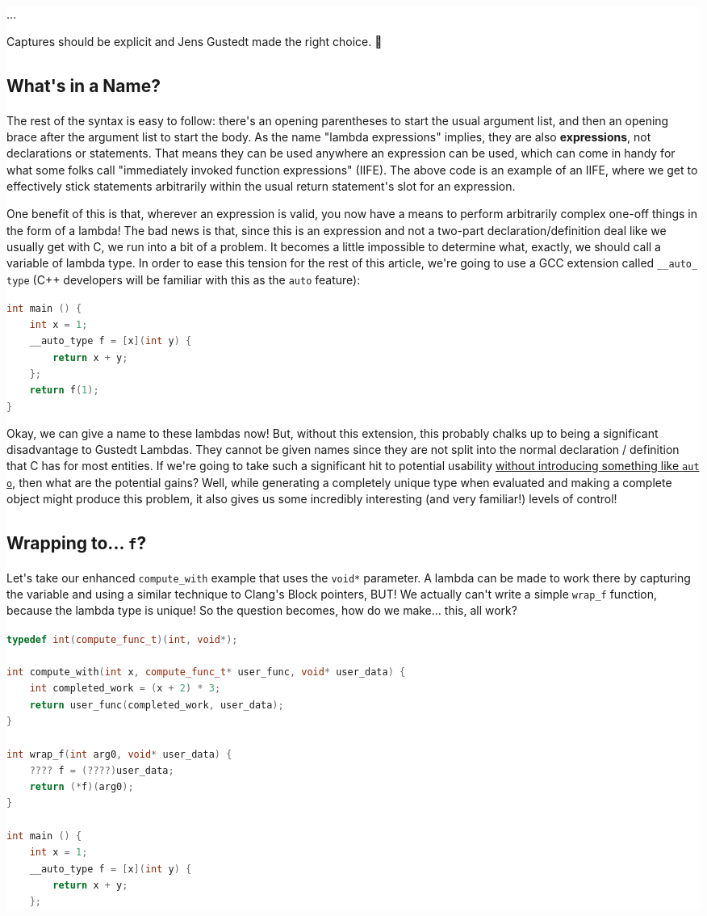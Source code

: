 …

Captures should be explicit and Jens Gustedt made the right choice. 🙂



## What's in a Name?

The rest of the syntax is easy to follow: there's an opening parentheses to start the usual argument list, and then an opening brace after the argument list to start the body. As the name "lambda expressions" implies, they are also **expressions**, not declarations or statements. That means they can be used anywhere an expression can be used, which can come in handy for what some folks call "immediately invoked function expressions" (IIFE). The above code is an example of an IIFE, where we get to effectively stick statements arbitrarily within the usual return statement's slot for an expression.

One benefit of this is that, wherever an expression is valid, you now have a means to perform arbitrarily complex one-off things in the form of a lambda! The bad news is that, since this is an expression and not a two-part declaration/definition deal like we usually get with C, we run into a bit of a problem. It becomes a little impossible to determine what, exactly, we should call a variable of lambda type. In order to ease this tension for the rest of this article, we're going to use a GCC extension called `__auto_type` (C++ developers will be familiar with this as the `auto` feature):

```cpp
int main () {
	int x = 1;
	__auto_type f = [x](int y) {
		return x + y;
	};
	return f(1);
}
```

Okay, we can give a name to these lambdas now! But, without this extension, this probably chalks up to being a significant disadvantage to Gustedt Lambdas. They cannot be given names since they are not split into the normal declaration / definition that C has for most entities. If we're going to take such a significant hit to potential usability [without introducing something like `auto`](http://www.open-std.org/jtc1/sc22/wg14/www/docs/n2735.pdf), then what are the potential gains? Well, while generating a completely unique type when evaluated and making a complete object might produce this problem, it also gives us some incredibly interesting (and very familiar!) levels of control!



## Wrapping to... `f`?

Let's take our enhanced `compute_with` example that uses the `void*` parameter. A lambda can be made to work there by capturing the variable and using a similar technique to Clang's Block pointers, BUT! We actually can't write a simple `wrap_f` function, because the lambda type is unique! So the question becomes, how do we make... this, all work?

```cpp
typedef int(compute_func_t)(int, void*);

int compute_with(int x, compute_func_t* user_func, void* user_data) {
	int completed_work = (x + 2) * 3;
	return user_func(completed_work, user_data);
}

int wrap_f(int arg0, void* user_data) {
	???? f = (????)user_data;
	return (*f)(arg0);
}

int main () {
	int x = 1;
	__auto_type f = [x](int y) {
		return x + y;
	};
```